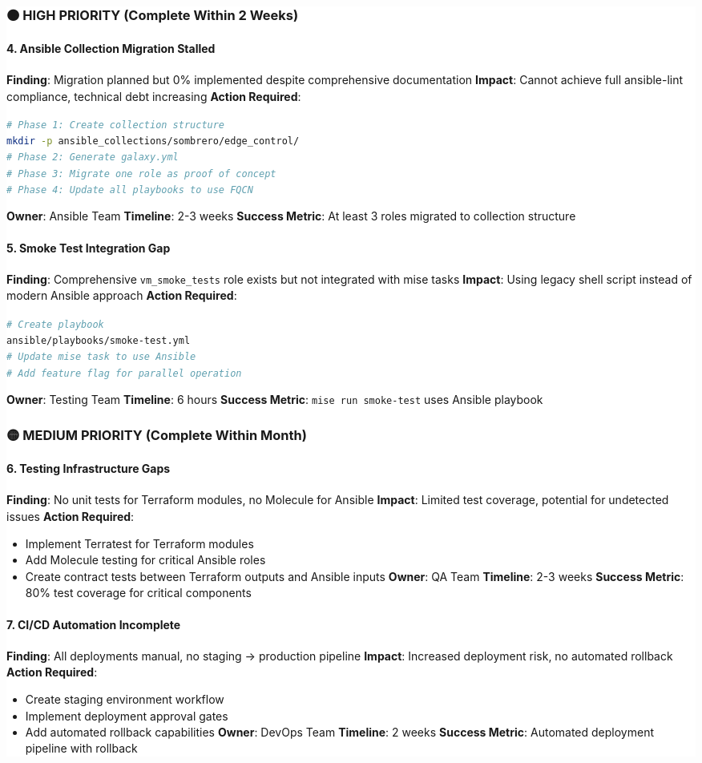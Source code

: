 ### 🟠 **HIGH PRIORITY** (Complete Within 2 Weeks)

#### 4. Ansible Collection Migration Stalled
**Finding**: Migration planned but 0% implemented despite comprehensive documentation
**Impact**: Cannot achieve full ansible-lint compliance, technical debt increasing
**Action Required**:
```bash
# Phase 1: Create collection structure
mkdir -p ansible_collections/sombrero/edge_control/
# Phase 2: Generate galaxy.yml
# Phase 3: Migrate one role as proof of concept
# Phase 4: Update all playbooks to use FQCN
```
**Owner**: Ansible Team
**Timeline**: 2-3 weeks
**Success Metric**: At least 3 roles migrated to collection structure

#### 5. Smoke Test Integration Gap
**Finding**: Comprehensive `vm_smoke_tests` role exists but not integrated with mise tasks
**Impact**: Using legacy shell script instead of modern Ansible approach
**Action Required**:
```bash
# Create playbook
ansible/playbooks/smoke-test.yml
# Update mise task to use Ansible
# Add feature flag for parallel operation
```
**Owner**: Testing Team
**Timeline**: 6 hours
**Success Metric**: `mise run smoke-test` uses Ansible playbook

### 🟡 **MEDIUM PRIORITY** (Complete Within Month)

#### 6. Testing Infrastructure Gaps
**Finding**: No unit tests for Terraform modules, no Molecule for Ansible
**Impact**: Limited test coverage, potential for undetected issues
**Action Required**:
- Implement Terratest for Terraform modules
- Add Molecule testing for critical Ansible roles
- Create contract tests between Terraform outputs and Ansible inputs
**Owner**: QA Team
**Timeline**: 2-3 weeks
**Success Metric**: 80% test coverage for critical components

#### 7. CI/CD Automation Incomplete
**Finding**: All deployments manual, no staging → production pipeline
**Impact**: Increased deployment risk, no automated rollback
**Action Required**:
- Create staging environment workflow
- Implement deployment approval gates
- Add automated rollback capabilities
**Owner**: DevOps Team
**Timeline**: 2 weeks
**Success Metric**: Automated deployment pipeline with rollback
